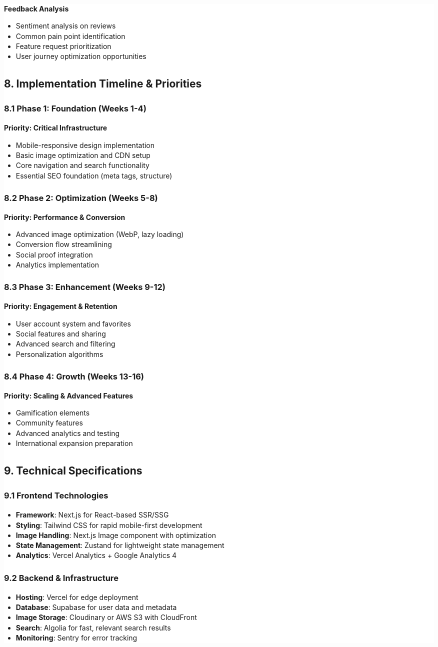 **Feedback Analysis**
- Sentiment analysis on reviews
- Common pain point identification
- Feature request prioritization
- User journey optimization opportunities

## 8. Implementation Timeline & Priorities

### 8.1 Phase 1: Foundation (Weeks 1-4)
**Priority: Critical Infrastructure**
- Mobile-responsive design implementation
- Basic image optimization and CDN setup
- Core navigation and search functionality
- Essential SEO foundation (meta tags, structure)

### 8.2 Phase 2: Optimization (Weeks 5-8)
**Priority: Performance & Conversion**
- Advanced image optimization (WebP, lazy loading)
- Conversion flow streamlining
- Social proof integration
- Analytics implementation

### 8.3 Phase 3: Enhancement (Weeks 9-12)
**Priority: Engagement & Retention**
- User account system and favorites
- Social features and sharing
- Advanced search and filtering
- Personalization algorithms

### 8.4 Phase 4: Growth (Weeks 13-16)
**Priority: Scaling & Advanced Features**
- Gamification elements
- Community features
- Advanced analytics and testing
- International expansion preparation

## 9. Technical Specifications

### 9.1 Frontend Technologies
- **Framework**: Next.js for React-based SSR/SSG
- **Styling**: Tailwind CSS for rapid mobile-first development
- **Image Handling**: Next.js Image component with optimization
- **State Management**: Zustand for lightweight state management
- **Analytics**: Vercel Analytics + Google Analytics 4

### 9.2 Backend & Infrastructure
- **Hosting**: Vercel for edge deployment
- **Database**: Supabase for user data and metadata
- **Image Storage**: Cloudinary or AWS S3 with CloudFront
- **Search**: Algolia for fast, relevant search results
- **Monitoring**: Sentry for error tracking
